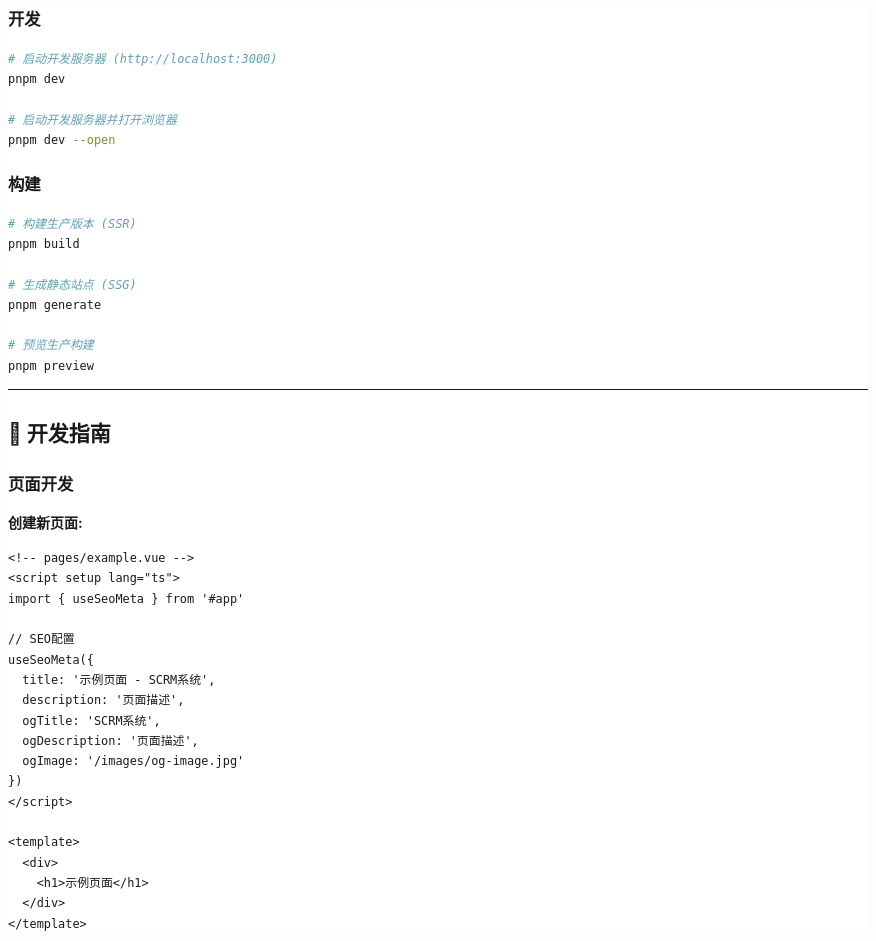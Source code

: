 ### 开发

```bash
# 启动开发服务器 (http://localhost:3000)
pnpm dev

# 启动开发服务器并打开浏览器
pnpm dev --open
```

### 构建

```bash
# 构建生产版本 (SSR)
pnpm build

# 生成静态站点 (SSG)
pnpm generate

# 预览生产构建
pnpm preview
```

---

## 📝 开发指南

### 页面开发

**创建新页面:**

```vue
<!-- pages/example.vue -->
<script setup lang="ts">
import { useSeoMeta } from '#app'

// SEO配置
useSeoMeta({
  title: '示例页面 - SCRM系统',
  description: '页面描述',
  ogTitle: 'SCRM系统',
  ogDescription: '页面描述',
  ogImage: '/images/og-image.jpg'
})
</script>

<template>
  <div>
    <h1>示例页面</h1>
  </div>
</template>
```
